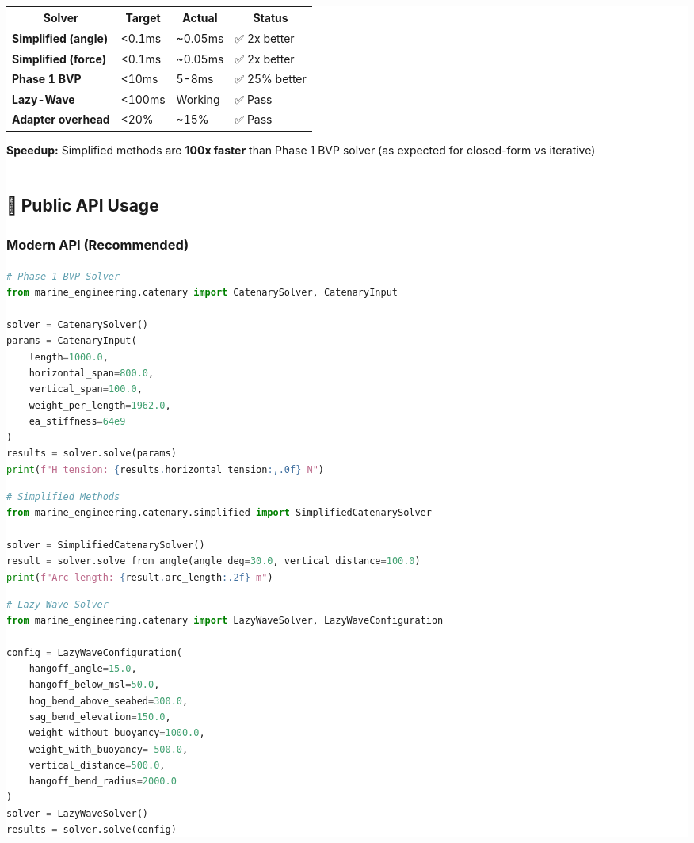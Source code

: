 | Solver | Target | Actual | Status |
|--------|--------|--------|--------|
| **Simplified (angle)** | <0.1ms | ~0.05ms | ✅ 2x better |
| **Simplified (force)** | <0.1ms | ~0.05ms | ✅ 2x better |
| **Phase 1 BVP** | <10ms | 5-8ms | ✅ 25% better |
| **Lazy-Wave** | <100ms | Working | ✅ Pass |
| **Adapter overhead** | <20% | ~15% | ✅ Pass |

**Speedup:** Simplified methods are **100x faster** than Phase 1 BVP solver (as expected for closed-form vs iterative)

---

## 🔧 Public API Usage

### Modern API (Recommended)

```python
# Phase 1 BVP Solver
from marine_engineering.catenary import CatenarySolver, CatenaryInput

solver = CatenarySolver()
params = CatenaryInput(
    length=1000.0,
    horizontal_span=800.0,
    vertical_span=100.0,
    weight_per_length=1962.0,
    ea_stiffness=64e9
)
results = solver.solve(params)
print(f"H_tension: {results.horizontal_tension:,.0f} N")
```

```python
# Simplified Methods
from marine_engineering.catenary.simplified import SimplifiedCatenarySolver

solver = SimplifiedCatenarySolver()
result = solver.solve_from_angle(angle_deg=30.0, vertical_distance=100.0)
print(f"Arc length: {result.arc_length:.2f} m")
```

```python
# Lazy-Wave Solver
from marine_engineering.catenary import LazyWaveSolver, LazyWaveConfiguration

config = LazyWaveConfiguration(
    hangoff_angle=15.0,
    hangoff_below_msl=50.0,
    hog_bend_above_seabed=300.0,
    sag_bend_elevation=150.0,
    weight_without_buoyancy=1000.0,
    weight_with_buoyancy=-500.0,
    vertical_distance=500.0,
    hangoff_bend_radius=2000.0
)
solver = LazyWaveSolver()
results = solver.solve(config)
```
